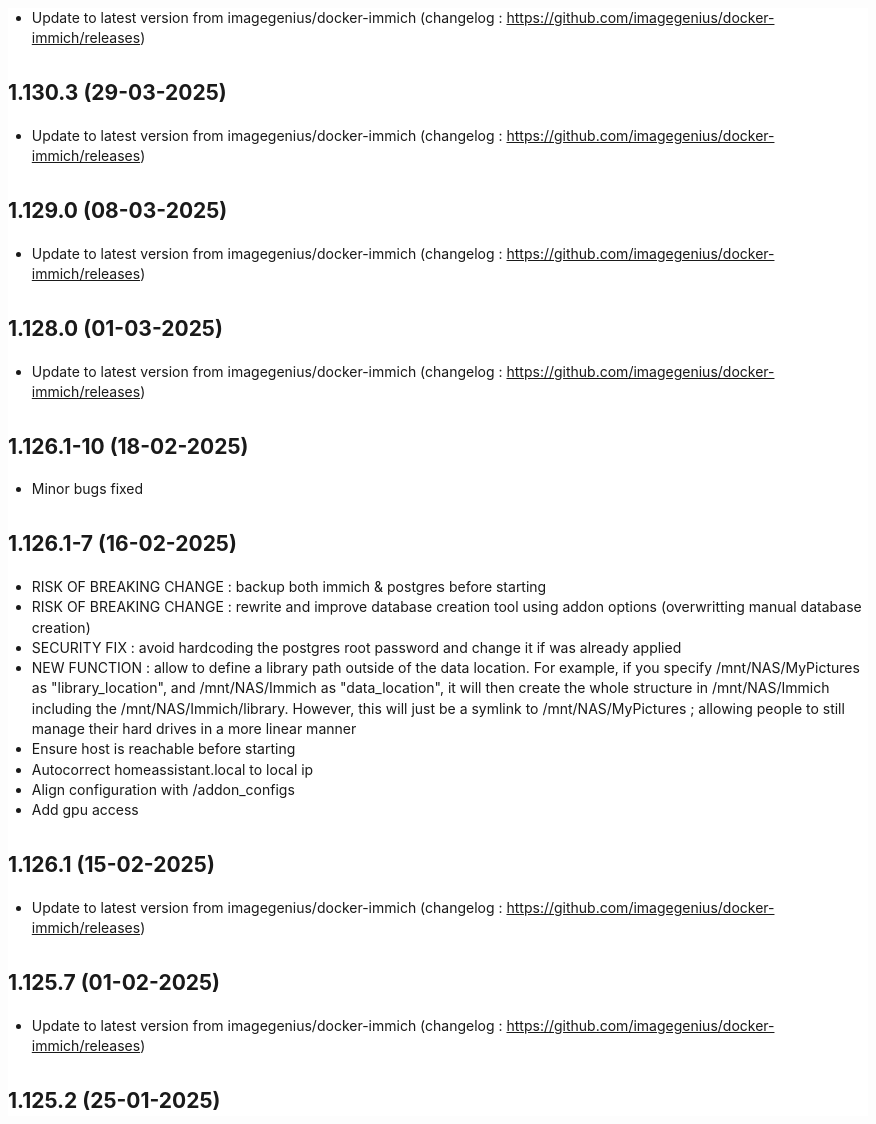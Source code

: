 - Update to latest version from imagegenius/docker-immich (changelog : https://github.com/imagegenius/docker-immich/releases)

## 1.130.3 (29-03-2025)

- Update to latest version from imagegenius/docker-immich (changelog : https://github.com/imagegenius/docker-immich/releases)

## 1.129.0 (08-03-2025)

- Update to latest version from imagegenius/docker-immich (changelog : https://github.com/imagegenius/docker-immich/releases)

## 1.128.0 (01-03-2025)

- Update to latest version from imagegenius/docker-immich (changelog : https://github.com/imagegenius/docker-immich/releases)

## 1.126.1-10 (18-02-2025)

- Minor bugs fixed

## 1.126.1-7 (16-02-2025)

- RISK OF BREAKING CHANGE : backup both immich & postgres before starting
- RISK OF BREAKING CHANGE : rewrite and improve database creation tool using addon options (overwritting manual database creation)
- SECURITY FIX : avoid hardcoding the postgres root password and change it if was already applied
- NEW FUNCTION : allow to define a library path outside of the data location. For example, if you specify /mnt/NAS/MyPictures as "library_location", and /mnt/NAS/Immich as "data_location", it will then create the whole structure in /mnt/NAS/Immich including the /mnt/NAS/Immich/library. However, this will just be a symlink to /mnt/NAS/MyPictures ; allowing people to still manage their hard drives in a more linear manner
- Ensure host is reachable before starting
- Autocorrect homeassistant.local to local ip
- Align configuration with /addon_configs
- Add gpu access

## 1.126.1 (15-02-2025)

- Update to latest version from imagegenius/docker-immich (changelog : https://github.com/imagegenius/docker-immich/releases)

## 1.125.7 (01-02-2025)

- Update to latest version from imagegenius/docker-immich (changelog : https://github.com/imagegenius/docker-immich/releases)

## 1.125.2 (25-01-2025)
